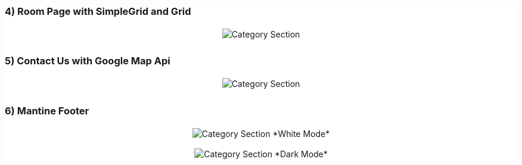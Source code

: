 ### 4) Room Page with SimpleGrid and Grid
<p align="center">
  <img src="src/assets/images/5.ng" alt="Category Section" width="100%"/>
  <br />
</p>


### 5) Contact Us with Google Map Api
<p align="center">
  <img src="src/assets/images/6.ng" alt="Category Section" width="100%"/>
  <br />
</p>

### 6) Mantine Footer
<p align="center">
  <img src="src/assets/images/7.png" alt="Category Section" width="100%"/>
  *White Mode*
  <br />
 </p>
<p align="center">
  <img src="src/assets/images/8.png" alt="Category Section" width="100%"/>
  *Dark Mode*
  <br />
</p>